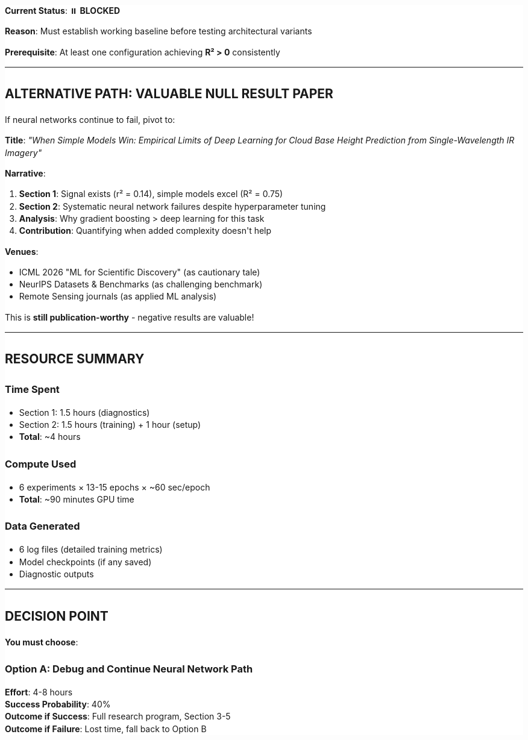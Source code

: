 **Current Status**: ⏸️ **BLOCKED**

**Reason**: Must establish working baseline before testing architectural variants

**Prerequisite**: At least one configuration achieving **R² > 0** consistently

---

## ALTERNATIVE PATH: VALUABLE NULL RESULT PAPER

If neural networks continue to fail, pivot to:

**Title**: *"When Simple Models Win: Empirical Limits of Deep Learning for Cloud Base Height Prediction from Single-Wavelength IR Imagery"*

**Narrative**:
1. **Section 1**: Signal exists (r² = 0.14), simple models excel (R² = 0.75)
2. **Section 2**: Systematic neural network failures despite hyperparameter tuning
3. **Analysis**: Why gradient boosting > deep learning for this task
4. **Contribution**: Quantifying when added complexity doesn't help

**Venues**: 
- ICML 2026 "ML for Scientific Discovery" (as cautionary tale)
- NeurIPS Datasets & Benchmarks (as challenging benchmark)
- Remote Sensing journals (as applied ML analysis)

This is **still publication-worthy** - negative results are valuable!

---

## RESOURCE SUMMARY

### Time Spent
- Section 1: 1.5 hours (diagnostics)
- Section 2: 1.5 hours (training) + 1 hour (setup)
- **Total**: ~4 hours

### Compute Used
- 6 experiments × 13-15 epochs × ~60 sec/epoch
- **Total**: ~90 minutes GPU time

### Data Generated
- 6 log files (detailed training metrics)
- Model checkpoints (if any saved)
- Diagnostic outputs

---

## DECISION POINT

**You must choose**:

### Option A: Debug and Continue Neural Network Path
**Effort**: 4-8 hours  
**Success Probability**: 40%  
**Outcome if Success**: Full research program, Section 3-5  
**Outcome if Failure**: Lost time, fall back to Option B  

